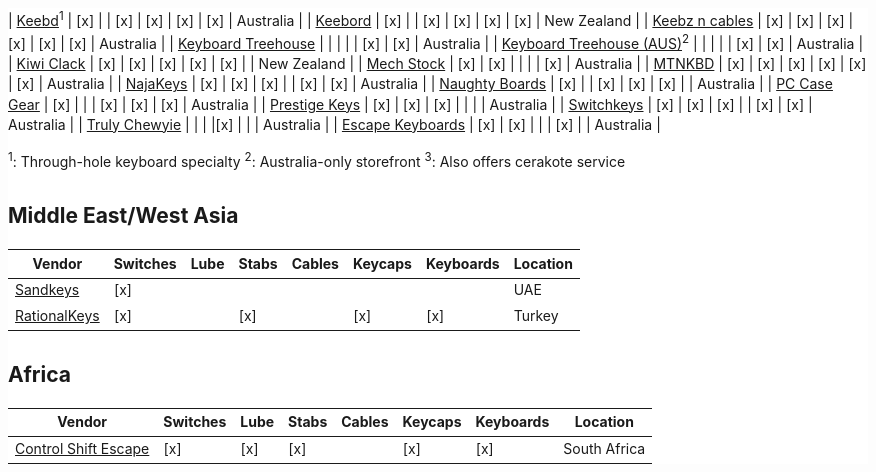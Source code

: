 | [Keebd](https://keebd.com/)<sup>1</sup>              | [x]      |      | [x]   | [x]    | [x]     | [x]       | Australia   |
| [Keebord](https://keebord.nz/)                       | [x]      |      | [x]   | [x]    | [x]     | [x]       | New Zealand |
| [Keebz n cables](https://www.keebzncables.com/)      | [x]      | [x]  | [x]   | [x]    | [x]     | [x]       | Australia   |
| [Keyboard Treehouse](https://keyboardtreehouse.com/) |          |      |       |        | [x]     | [x]       | Australia   |
| [Keyboard Treehouse (AUS)](https://treehousehobbies.com)<sup>2</sup> | | |     |        | [x]     | [x]       | Australia   |
| [Kiwi Clack](https://www.kiwiclack.com/)             |  [x]     | [x]  | [x]   | [x]    | [x]     |           | New Zealand |
| [Mech Stock](https://mechstock.com.au/)              | [x]      | [x]  |       |        |         | [x]       | Australia   | 
| [MTNKBD](https://mtnkbd.com/)                        | [x]      | [x]  | [x]   | [x]    | [x]     | [x]       | Australia   |
| [NajaKeys](https://najakeys.com/)                    | [x]      | [x]  | [x]   |        | [x]     | [x]       | Australia   |
| [Naughty Boards](https://naughtyboards.com)          | [x]      |      | [x]   | [x]    | [x]     |           | Australia  |
| [PC Case Gear](https://www.pccasegear.com/)          | [x]      |      |       | [x]    | [x]     | [x]       | Australia   |
| [Prestige Keys](https://prestigekeys.com.au/)        | [x]      | [x]  | [x]   |        |         |           | Australia   |
| [Switchkeys](https://www.switchkeys.com.au/)         | [x]      | [x]  | [x]   |        | [x]     | [x]       | Australia   |
| [Truly Chewyie](https://trulychewyie.com/)           |          |      |       |[x]     |         |           | Australia   |
| [Escape Keyboards](https://esckeyboard.com/)         | [x]      | [x]  |       |        | [x]     |           | Australia   |

<sup>1</sup>: Through-hole keyboard specialty
<sup>2</sup>: Australia-only storefront
<sup>3</sup>: Also offers cerakote service

## Middle East/West Asia

| Vendor                                   | Switches | Lube | Stabs | Cables | Keycaps | Keyboards | Location |
| ---------------------------------------- | -------- | ---- | ----- | ------ | ------- | --------- | -------- |
| [Sandkeys](https://sandkeys.me)          | [x]      |      |       |        |         |           | UAE      |
| [RationalKeys](https://rationalkeys.com) | [x]      |      | [x]   |        | [x]     | [x]       | Turkey   |

## Africa

| Vendor                                                 | Switches | Lube | Stabs | Cables | Keycaps | Keyboards | Location     |
| ------------------------------------------------------ | -------- | ---- | ----- | ------ | ------- | --------- | ------------ |
| [Control Shift Escape](https://www.ctrlshiftesc.co.za) | [x]      | [x]  | [x]   |        | [x]     | [x]       | South Africa |
